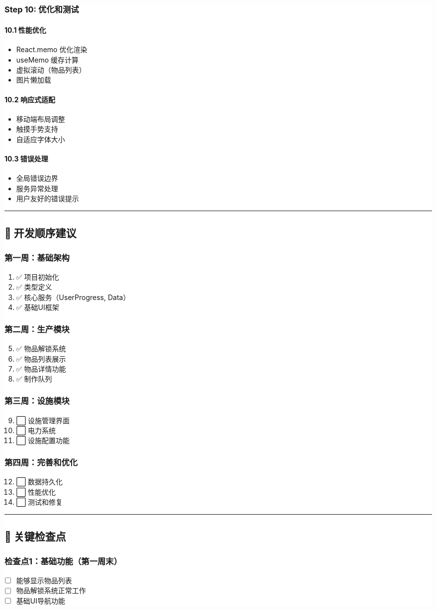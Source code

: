 
### Step 10: 优化和测试

#### 10.1 性能优化
- React.memo 优化渲染
- useMemo 缓存计算
- 虚拟滚动（物品列表）
- 图片懒加载

#### 10.2 响应式适配
- 移动端布局调整
- 触摸手势支持
- 自适应字体大小

#### 10.3 错误处理
- 全局错误边界
- 服务异常处理
- 用户友好的错误提示

---

## 📝 开发顺序建议

### 第一周：基础架构
1. ✅ 项目初始化
2. ✅ 类型定义
3. ✅ 核心服务（UserProgress, Data）
4. ✅ 基础UI框架

### 第二周：生产模块
5. ✅ 物品解锁系统
6. ✅ 物品列表展示
7. ✅ 物品详情功能
8. ✅ 制作队列

### 第三周：设施模块
9. ⬜ 设施管理界面
10. ⬜ 电力系统
11. ⬜ 设施配置功能

### 第四周：完善和优化
12. ⬜ 数据持久化
13. ⬜ 性能优化
14. ⬜ 测试和修复

---

## 🎯 关键检查点

### 检查点1：基础功能（第一周末）
- [ ] 能够显示物品列表
- [ ] 物品解锁系统正常工作
- [ ] 基础UI导航功能
